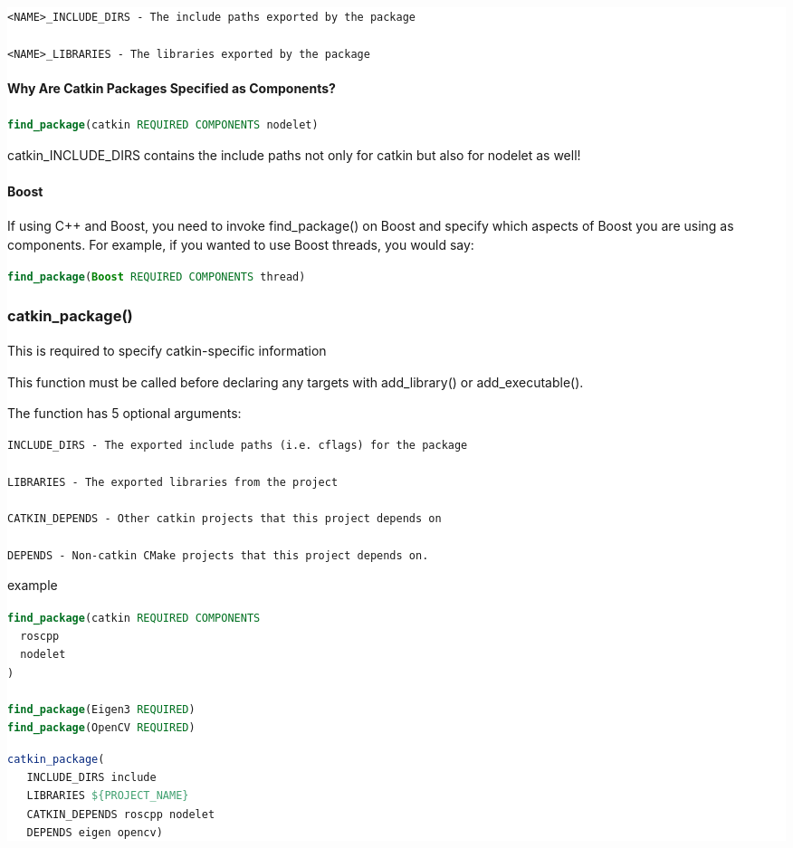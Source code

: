 ```
<NAME>_INCLUDE_DIRS - The include paths exported by the package

<NAME>_LIBRARIES - The libraries exported by the package
```

#### Why Are Catkin Packages Specified as Components?
```cmake
find_package(catkin REQUIRED COMPONENTS nodelet)
```

catkin_INCLUDE_DIRS contains the include paths not only for catkin but also for nodelet as well!

#### Boost
If using C++ and Boost, you need to invoke find_package() on Boost and specify which aspects of Boost you are using as components. For example, if you wanted to use Boost threads, you would say: 
```cmake
find_package(Boost REQUIRED COMPONENTS thread)
```


### catkin_package()
This is required to specify catkin-specific information

This function must be called before declaring any targets with add_library() or add_executable().

The function has 5 optional arguments: 

```
INCLUDE_DIRS - The exported include paths (i.e. cflags) for the package

LIBRARIES - The exported libraries from the project

CATKIN_DEPENDS - Other catkin projects that this project depends on

DEPENDS - Non-catkin CMake projects that this project depends on.
```

example
```cmake
find_package(catkin REQUIRED COMPONENTS
  roscpp
  nodelet
)

find_package(Eigen3 REQUIRED)
find_package(OpenCV REQUIRED)
```

```cmake
catkin_package(
   INCLUDE_DIRS include
   LIBRARIES ${PROJECT_NAME}
   CATKIN_DEPENDS roscpp nodelet
   DEPENDS eigen opencv)
```

